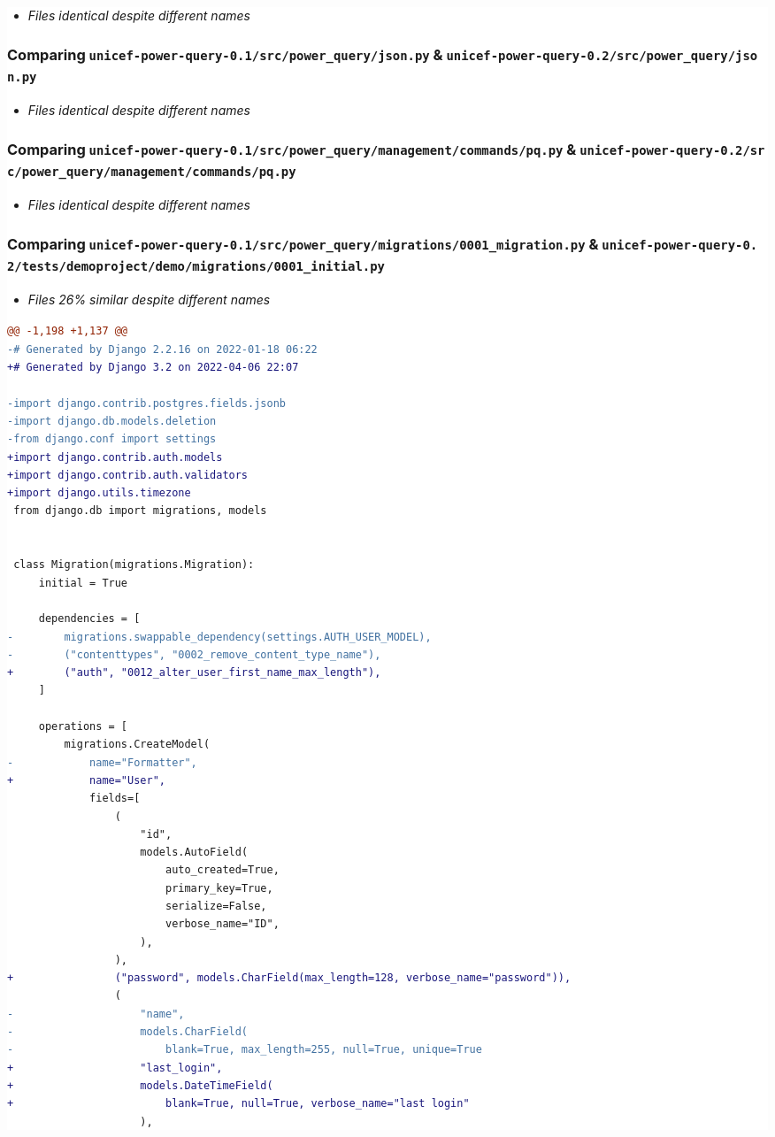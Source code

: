  * *Files identical despite different names*

### Comparing `unicef-power-query-0.1/src/power_query/json.py` & `unicef-power-query-0.2/src/power_query/json.py`

 * *Files identical despite different names*

### Comparing `unicef-power-query-0.1/src/power_query/management/commands/pq.py` & `unicef-power-query-0.2/src/power_query/management/commands/pq.py`

 * *Files identical despite different names*

### Comparing `unicef-power-query-0.1/src/power_query/migrations/0001_migration.py` & `unicef-power-query-0.2/tests/demoproject/demo/migrations/0001_initial.py`

 * *Files 26% similar despite different names*

```diff
@@ -1,198 +1,137 @@
-# Generated by Django 2.2.16 on 2022-01-18 06:22
+# Generated by Django 3.2 on 2022-04-06 22:07
 
-import django.contrib.postgres.fields.jsonb
-import django.db.models.deletion
-from django.conf import settings
+import django.contrib.auth.models
+import django.contrib.auth.validators
+import django.utils.timezone
 from django.db import migrations, models
 
 
 class Migration(migrations.Migration):
     initial = True
 
     dependencies = [
-        migrations.swappable_dependency(settings.AUTH_USER_MODEL),
-        ("contenttypes", "0002_remove_content_type_name"),
+        ("auth", "0012_alter_user_first_name_max_length"),
     ]
 
     operations = [
         migrations.CreateModel(
-            name="Formatter",
+            name="User",
             fields=[
                 (
                     "id",
                     models.AutoField(
                         auto_created=True,
                         primary_key=True,
                         serialize=False,
                         verbose_name="ID",
                     ),
                 ),
+                ("password", models.CharField(max_length=128, verbose_name="password")),
                 (
-                    "name",
-                    models.CharField(
-                        blank=True, max_length=255, null=True, unique=True
+                    "last_login",
+                    models.DateTimeField(
+                        blank=True, null=True, verbose_name="last login"
                     ),
```